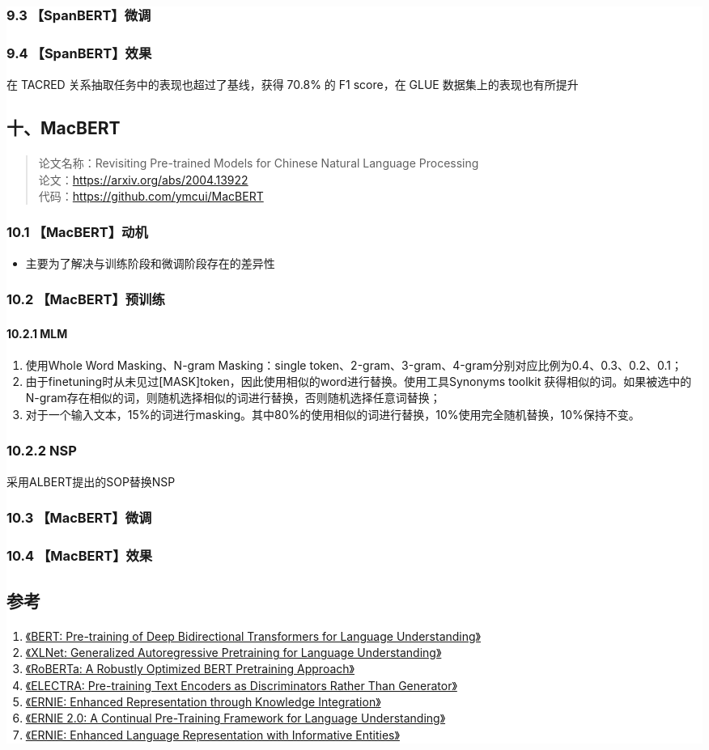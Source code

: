 ### 9.3 【SpanBERT】微调


### 9.4 【SpanBERT】效果

在 TACRED 关系抽取任务中的表现也超过了基线，获得 70.8% 的 F1 score，在 GLUE 数据集上的表现也有所提升

## 十、MacBERT

> 论文名称：Revisiting Pre-trained Models for Chinese Natural Language Processing </br>
> 论文：https://arxiv.org/abs/2004.13922</br>
> 代码：https://github.com/ymcui/MacBERT</br>

### 10.1 【MacBERT】动机

- 主要为了解决与训练阶段和微调阶段存在的差异性

### 10.2 【MacBERT】预训练

#### 10.2.1 MLM

1. 使用Whole Word Masking、N-gram Masking：single token、2-gram、3-gram、4-gram分别对应比例为0.4、0.3、0.2、0.1；
2. 由于finetuning时从未见过[MASK]token，因此使用相似的word进行替换。使用工具Synonyms toolkit 获得相似的词。如果被选中的N-gram存在相似的词，则随机选择相似的词进行替换，否则随机选择任意词替换；
3. 对于一个输入文本，15%的词进行masking。其中80%的使用相似的词进行替换，10%使用完全随机替换，10%保持不变。

### 10.2.2 NSP

采用ALBERT提出的SOP替换NSP

### 10.3 【MacBERT】微调


### 10.4 【MacBERT】效果



## 参考

1. [《BERT: Pre-training of Deep Bidirectional Transformers for Language Understanding》](https://arxiv.org/pdf/1810.04805.pdf)
2. [《XLNet: Generalized Autoregressive Pretraining for Language Understanding》](https://arxiv.org/abs/1906.08237)
3. [《RoBERTa: A Robustly Optimized BERT Pretraining Approach》](https://arxiv.org/pdf/1907.11692.pdf)
4. [《ELECTRA: Pre-training Text Encoders as Discriminators Rather Than Generator》](https://arxiv.org/abs/2003.10555)
5. [《ERNIE: Enhanced Representation through Knowledge Integration》](https://arxiv.org/pdf/1904.09223.pdf)
6. [《ERNIE 2.0: A Continual Pre-Training Framework for Language Understanding》](https://ojs.aaai.org//index.php/AAAI/article/view/6428)
7. [《ERNIE: Enhanced Language Representation with Informative Entities》](https://arxiv.org/pdf/1905.07129.pdf)